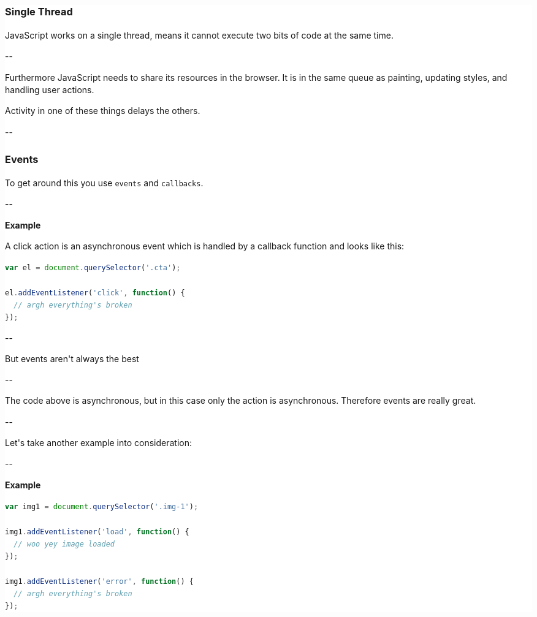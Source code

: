 ### Single Thread

JavaScript works on a single thread, means it cannot execute two bits of code at the same time.

--

Furthermore JavaScript needs to share its resources in the browser. It is in the same queue as painting, updating styles, and handling user actions. 

Activity in one of these things delays the others.

--

### Events

To get around this you use `events` and `callbacks`. 

--

**Example**

A click action is an asynchronous event which is handled by a callback function and looks like this:

``` js
var el = document.querySelector('.cta');

el.addEventListener('click', function() {
  // argh everything's broken
});

```

--

But events aren't always the best

--

The code above is asynchronous, but in this case only the action is asynchronous. Therefore events are really great.

--

Let's take another example into consideration:

--

**Example**

``` js
var img1 = document.querySelector('.img-1');

img1.addEventListener('load', function() {
  // woo yey image loaded
});

img1.addEventListener('error', function() {
  // argh everything's broken
});
```
